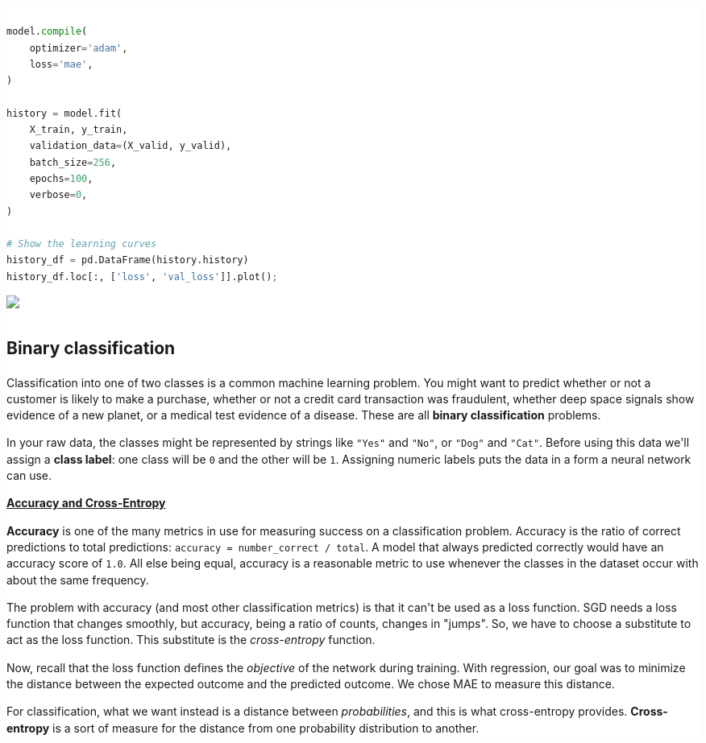 ```python

model.compile(
    optimizer='adam',
    loss='mae',
)

history = model.fit(
    X_train, y_train,
    validation_data=(X_valid, y_valid),
    batch_size=256,
    epochs=100,
    verbose=0,
)

# Show the learning curves
history_df = pd.DataFrame(history.history)
history_df.loc[:, ['loss', 'val_loss']].plot();
```

![](https://www.kaggleusercontent.com/kf/86258821/eyJhbGciOiJkaXIiLCJlbmMiOiJBMTI4Q0JDLUhTMjU2In0..c5gv9goDkeSW7c4XwutyfQ.kIrAQmrreEoD8OaYa-MfnBgmcHPIkSif21Sjc0mF-lzVDACo9TxxBGlrdApKSj_v-YkfGqquzf522VUuslYc3xIdkigQb6F5UbEYHXv0iUzFwnpnWTzRJMPbzuotVAU5zYMVDb_BOEEQIjD46lG86LyVGSkXmZcePYdmQJjP8DFCnAxS5cc0sk8bjy0n7Uduc-sw-pt8B6puEuW6nIAS_0vdfCNhLLG95OtpOBR1O0Ro4BqxbWI7AytdRqlFTR_mRUIaq1sKXGzNn29GdWqvYtDfNGUnj5Cb0yZThkZaALam-MRS4bFtPmlyPbgEUPs-cs2WUjWVXQHTZ--wvjU5eo4ez6z8rmWiFSxUSnpzWKffGVAYNrt_F7LOQVI3TkV19uxuZDz9QVAVgZtQfD8DoKKdhs-J6rSfn4TXNK5ApsybxRFv841_lPqe7RcbtAKflo4VqfE8UgspafPn1PCRC0pOSEFrYNvXP4whTWLuS-pcpicIASX_F1G3O4EMhfhREDsxLxxKhnBcoCE2oLas0YCTkAzQLsGcH73vsBXJBwBvWx8LncYwic3VqaR8f-fp5sI7D8T_zbPUGSz2WIW_mo8y6FtAJ4-MmDNu-WezUKZqMLpLxGWcdmFlwFK4wTDpcw-412chYhtBmF94VSMIrlkJIKpEVdcKJbJHyzqR8EjiMtrgnaqdGHhOQSfdRbO1.GRvj0MPaJ4hkvti3SMwe9w/__results___files/__results___5_1.png)

## Binary classification

Classification into one of two classes is a common machine learning problem. You might want to predict whether or not a customer is likely to make a purchase, whether or not a credit card transaction was fraudulent, whether deep space signals show evidence of a new planet, or a medical test evidence of a disease. These are all **binary classification** problems.

In your raw data, the classes might be represented by strings like `"Yes"` and `"No"`, or `"Dog"` and `"Cat"`. Before using this data we'll assign a **class label**: one class will be `0` and the other will be `1`. Assigning numeric labels puts the data in a form a neural network can use.

[**Accuracy and Cross-Entropy**](https://www.kaggle.com/code/ryanholbrook/binary-classification#Accuracy-and-Cross-Entropy)

**Accuracy** is one of the many metrics in use for measuring success on a classification problem. Accuracy is the ratio of correct predictions to total predictions: `accuracy = number_correct / total`. A model that always predicted correctly would have an accuracy score of `1.0`. All else being equal, accuracy is a reasonable metric to use whenever the classes in the dataset occur with about the same frequency.

The problem with accuracy (and most other classification metrics) is that it can't be used as a loss function. SGD needs a loss function that changes smoothly, but accuracy, being a ratio of counts, changes in "jumps". So, we have to choose a substitute to act as the loss function. This substitute is the _cross-entropy_ function.

Now, recall that the loss function defines the _objective_ of the network during training. With regression, our goal was to minimize the distance between the expected outcome and the predicted outcome. We chose MAE to measure this distance.

For classification, what we want instead is a distance between _probabilities_, and this is what cross-entropy provides. **Cross-entropy** is a sort of measure for the distance from one probability distribution to another.
